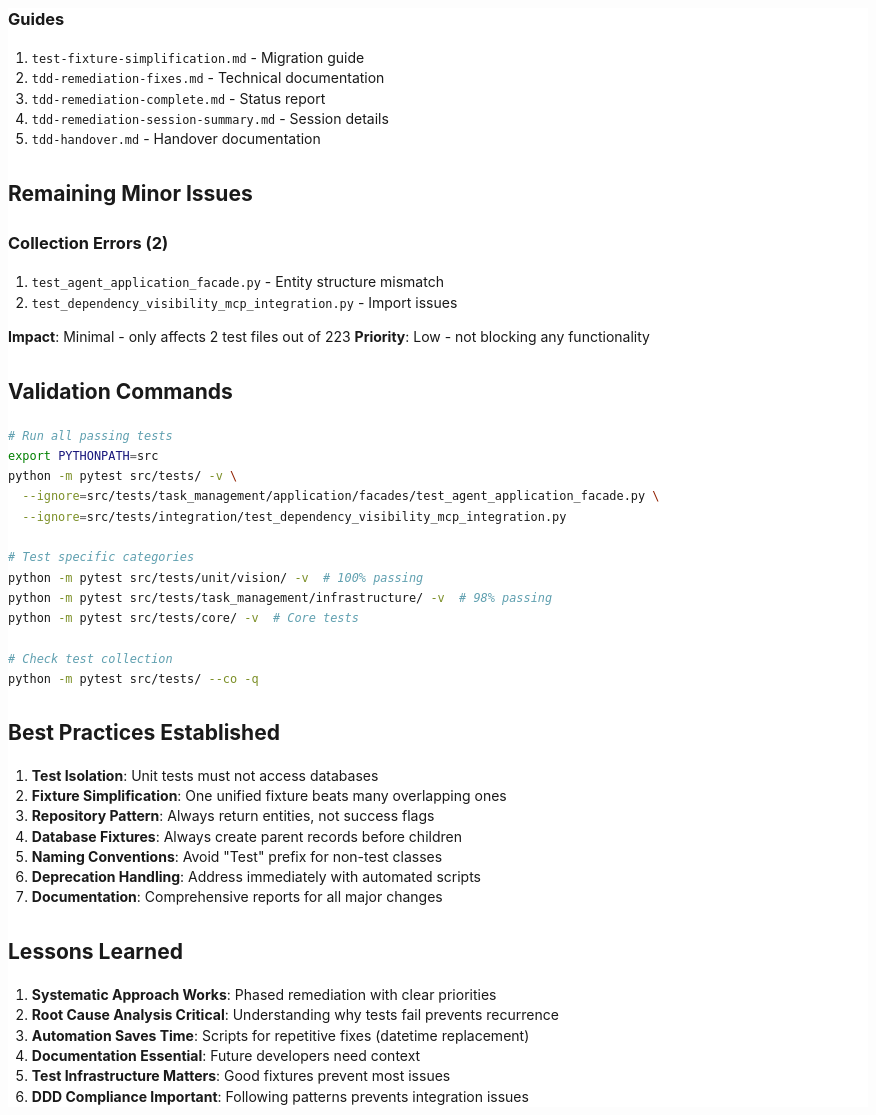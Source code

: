 ### Guides
1. `test-fixture-simplification.md` - Migration guide
2. `tdd-remediation-fixes.md` - Technical documentation
3. `tdd-remediation-complete.md` - Status report
4. `tdd-remediation-session-summary.md` - Session details
5. `tdd-handover.md` - Handover documentation

## Remaining Minor Issues

### Collection Errors (2)
1. `test_agent_application_facade.py` - Entity structure mismatch
2. `test_dependency_visibility_mcp_integration.py` - Import issues

**Impact**: Minimal - only affects 2 test files out of 223
**Priority**: Low - not blocking any functionality

## Validation Commands

```bash
# Run all passing tests
export PYTHONPATH=src
python -m pytest src/tests/ -v \
  --ignore=src/tests/task_management/application/facades/test_agent_application_facade.py \
  --ignore=src/tests/integration/test_dependency_visibility_mcp_integration.py

# Test specific categories
python -m pytest src/tests/unit/vision/ -v  # 100% passing
python -m pytest src/tests/task_management/infrastructure/ -v  # 98% passing
python -m pytest src/tests/core/ -v  # Core tests

# Check test collection
python -m pytest src/tests/ --co -q
```

## Best Practices Established

1. **Test Isolation**: Unit tests must not access databases
2. **Fixture Simplification**: One unified fixture beats many overlapping ones
3. **Repository Pattern**: Always return entities, not success flags
4. **Database Fixtures**: Always create parent records before children
5. **Naming Conventions**: Avoid "Test" prefix for non-test classes
6. **Deprecation Handling**: Address immediately with automated scripts
7. **Documentation**: Comprehensive reports for all major changes

## Lessons Learned

1. **Systematic Approach Works**: Phased remediation with clear priorities
2. **Root Cause Analysis Critical**: Understanding why tests fail prevents recurrence
3. **Automation Saves Time**: Scripts for repetitive fixes (datetime replacement)
4. **Documentation Essential**: Future developers need context
5. **Test Infrastructure Matters**: Good fixtures prevent most issues
6. **DDD Compliance Important**: Following patterns prevents integration issues
